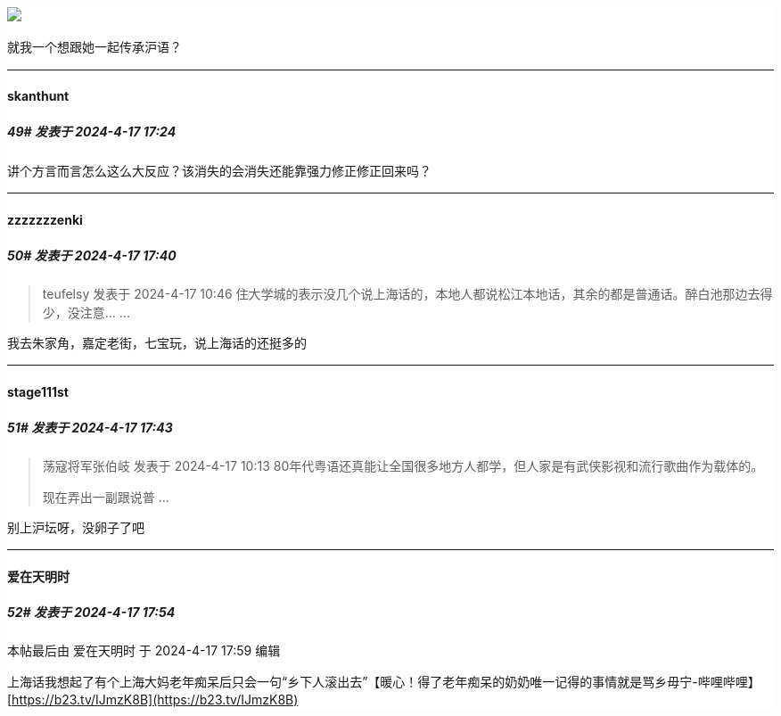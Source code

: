 <img src="https://www.cdnjson.com/images/2024/04/17/IMG_1561cac78ed9510e0e3e.jpg" referrerpolicy="no-referrer">

就我一个想跟她一起传承沪语？


*****

####  skanthunt  
##### 49#       发表于 2024-4-17 17:24

讲个方言而言怎么这么大反应？该消失的会消失还能靠强力修正修正回来吗？


*****

####  zzzzzzzenki  
##### 50#       发表于 2024-4-17 17:40

<blockquote>teufelsy 发表于 2024-4-17 10:46
住大学城的表示没几个说上海话的，本地人都说松江本地话，其余的都是普通话。醉白池那边去得少，没注意… ...</blockquote>
我去朱家角，嘉定老街，七宝玩，说上海话的还挺多的


*****

####  stage111st  
##### 51#       发表于 2024-4-17 17:43

<blockquote>荡寇将军张伯岐 发表于 2024-4-17 10:13
80年代粤语还真能让全国很多地方人都学，但人家是有武侠影视和流行歌曲作为载体的。

现在弄出一副跟说普 ...</blockquote>
别上沪坛呀，没卵子了吧


*****

####  爱在天明时  
##### 52#       发表于 2024-4-17 17:54

 本帖最后由 爱在天明时 于 2024-4-17 17:59 编辑 

上海话我想起了有个上海大妈老年痴呆后只会一句“乡下人滚出去”【暖心！得了老年痴呆的奶奶唯一记得的事情就是骂乡毋宁-哔哩哔哩】 [https://b23.tv/IJmzK8B](https://b23.tv/IJmzK8B)

